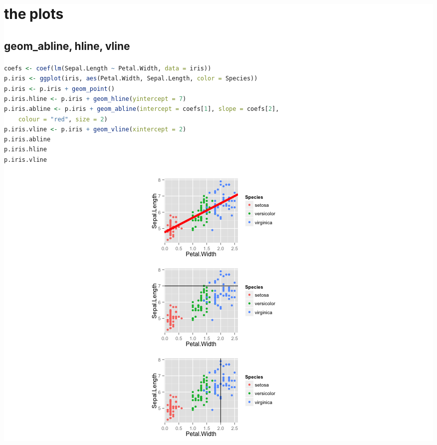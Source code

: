 
# the plots

## geom_abline, hline, vline


```r
coefs <- coef(lm(Sepal.Length ~ Petal.Width, data = iris))
p.iris <- ggplot(iris, aes(Petal.Width, Sepal.Length, color = Species))
p.iris <- p.iris + geom_point()
p.iris.hline <- p.iris + geom_hline(yintercept = 7)
p.iris.abline <- p.iris + geom_abline(intercept = coefs[1], slope = coefs[2], 
    colour = "red", size = 2)
p.iris.vline <- p.iris + geom_vline(xintercept = 2)
p.iris.abline
p.iris.hline
p.iris.vline
```

<img src="figure/minimal-lines1.png" title="plot of chunk lines" alt="plot of chunk lines" style="display: block; margin: auto;" /><img src="figure/minimal-lines2.png" title="plot of chunk lines" alt="plot of chunk lines" style="display: block; margin: auto;" /><img src="figure/minimal-lines3.png" title="plot of chunk lines" alt="plot of chunk lines" style="display: block; margin: auto;" />


